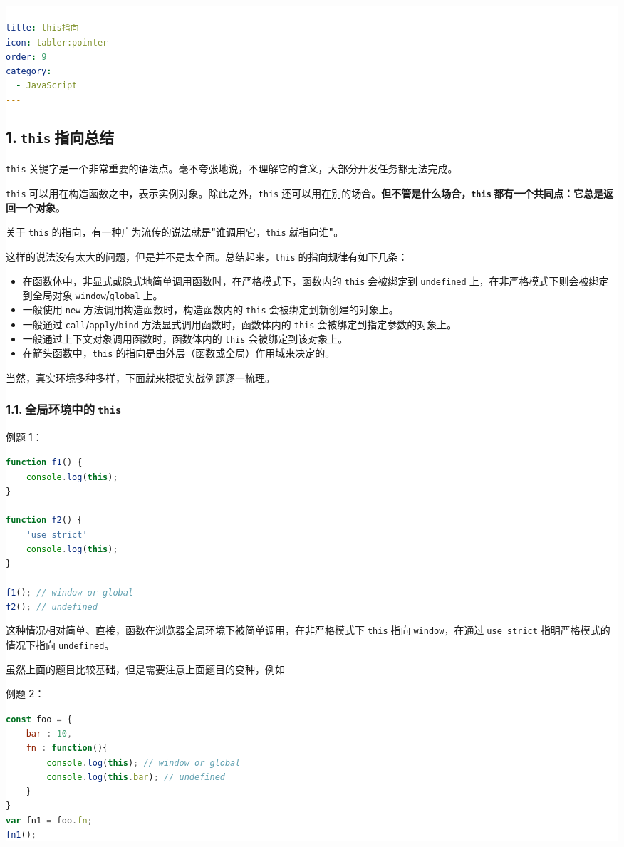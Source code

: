 ```yaml
---
title: this指向
icon: tabler:pointer
order: 9
category:
  - JavaScript
---
```


## 1.  `this` 指向总结

`this` 关键字是一个非常重要的语法点。毫不夸张地说，不理解它的含义，大部分开发任务都无法完成。

`this` 可以用在构造函数之中，表示实例对象。除此之外，`this` 还可以用在别的场合。**但不管是什么场合，`this` 都有一个共同点：它总是返回一个对象**。

关于 `this` 的指向，有一种广为流传的说法就是"谁调用它，`this` 就指向谁"。

这样的说法没有太大的问题，但是并不是太全面。总结起来，`this` 的指向规律有如下几条：

- 在函数体中，非显式或隐式地简单调用函数时，在严格模式下，函数内的 `this` 会被绑定到 `undefined` 上，在非严格模式下则会被绑定到全局对象 `window`/`global` 上。
- 一般使用 `new` 方法调用构造函数时，构造函数内的 `this` 会被绑定到新创建的对象上。
- 一般通过 `call`/`apply`/`bind` 方法显式调用函数时，函数体内的 `this` 会被绑定到指定参数的对象上。
- 一般通过上下文对象调用函数时，函数体内的 `this` 会被绑定到该对象上。
- 在箭头函数中，`this` 的指向是由外层（函数或全局）作用域来决定的。

当然，真实环境多种多样，下面就来根据实战例题逐一梳理。

### 1.1. 全局环境中的 `this`

例题 1：

```JavaScript
function f1() {
    console.log(this);
}

function f2() {
    'use strict'
    console.log(this);
}

f1(); // window or global
f2(); // undefined
```

这种情况相对简单、直接，函数在浏览器全局环境下被简单调用，在非严格模式下 `this` 指向 `window`，在通过 `use strict` 指明严格模式的情况下指向 `undefined`。

虽然上面的题目比较基础，但是需要注意上面题目的变种，例如

例题 2：

```JavaScript
const foo = {
    bar : 10,
    fn : function(){
        console.log(this); // window or global
        console.log(this.bar); // undefined
    }
}
var fn1 = foo.fn;
fn1();
```
